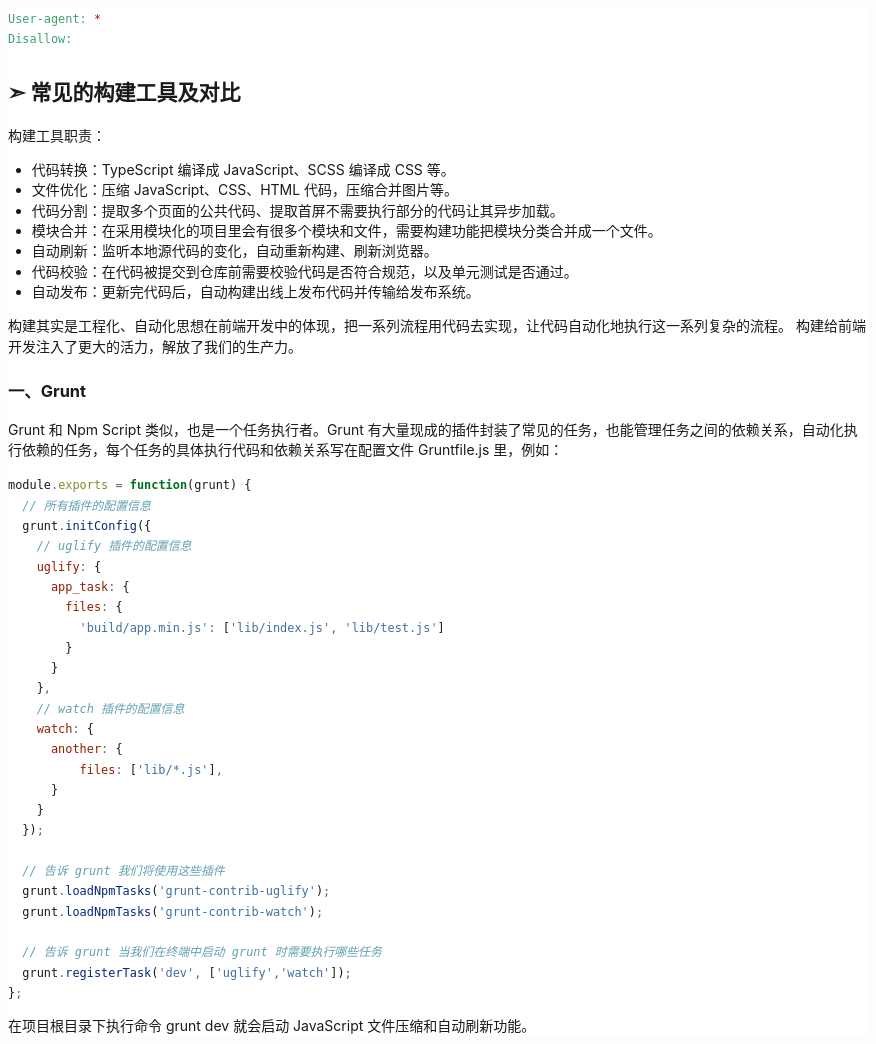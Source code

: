 ```makefile
User-agent: *
Disallow:
```

## ➣ 常见的构建工具及对比

构建工具职责：

- 代码转换：TypeScript 编译成 JavaScript、SCSS 编译成 CSS 等。
- 文件优化：压缩 JavaScript、CSS、HTML 代码，压缩合并图片等。
- 代码分割：提取多个页面的公共代码、提取首屏不需要执行部分的代码让其异步加载。
- 模块合并：在采用模块化的项目里会有很多个模块和文件，需要构建功能把模块分类合并成一个文件。
- 自动刷新：监听本地源代码的变化，自动重新构建、刷新浏览器。
- 代码校验：在代码被提交到仓库前需要校验代码是否符合规范，以及单元测试是否通过。
- 自动发布：更新完代码后，自动构建出线上发布代码并传输给发布系统。

构建其实是工程化、自动化思想在前端开发中的体现，把一系列流程用代码去实现，让代码自动化地执行这一系列复杂的流程。 构建给前端开发注入了更大的活力，解放了我们的生产力。

### 一、Grunt

Grunt 和 Npm Script 类似，也是一个任务执行者。Grunt 有大量现成的插件封装了常见的任务，也能管理任务之间的依赖关系，自动化执行依赖的任务，每个任务的具体执行代码和依赖关系写在配置文件 Gruntfile.js 里，例如：

```javascript
module.exports = function(grunt) {
  // 所有插件的配置信息
  grunt.initConfig({
    // uglify 插件的配置信息
    uglify: {
      app_task: {
        files: {
          'build/app.min.js': ['lib/index.js', 'lib/test.js']
        }
      }
    },
    // watch 插件的配置信息
    watch: {
      another: {
          files: ['lib/*.js'],
      }
    }
  });

  // 告诉 grunt 我们将使用这些插件
  grunt.loadNpmTasks('grunt-contrib-uglify');
  grunt.loadNpmTasks('grunt-contrib-watch');

  // 告诉 grunt 当我们在终端中启动 grunt 时需要执行哪些任务
  grunt.registerTask('dev', ['uglify','watch']);
};
```

在项目根目录下执行命令 grunt dev 就会启动 JavaScript 文件压缩和自动刷新功能。
